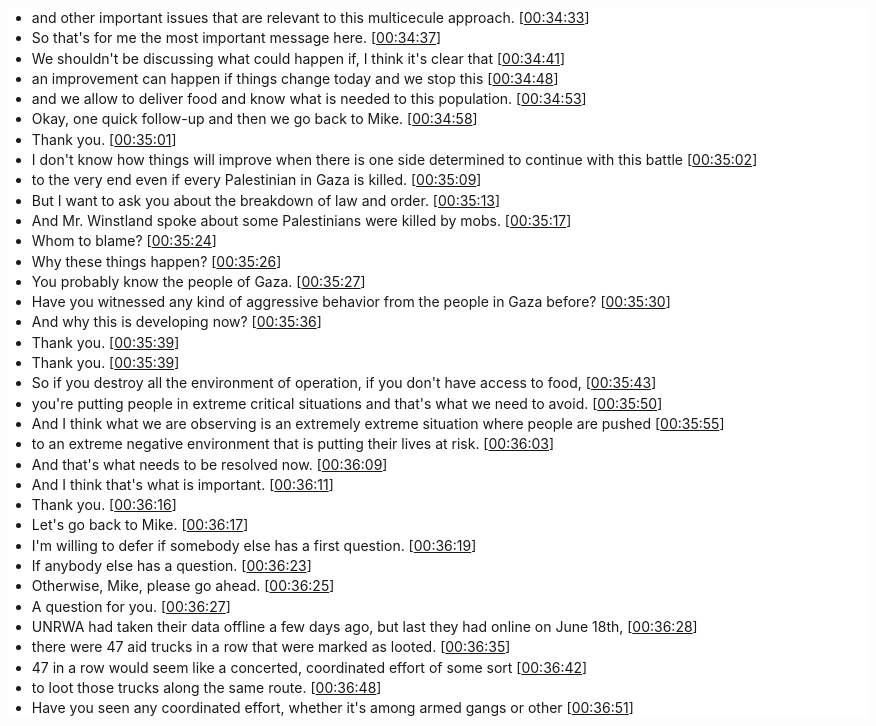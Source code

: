 *  and other important issues that are relevant to this multicecule approach. [[00:34:33](https://www.youtube.com/watch?v=tHgbnnN3a6g&t=2073.8199999999997s)]
*  So that's for me the most important message here. [[00:34:37](https://www.youtube.com/watch?v=tHgbnnN3a6g&t=2077.98s)]
*  We shouldn't be discussing what could happen if, I think it's clear that [[00:34:41](https://www.youtube.com/watch?v=tHgbnnN3a6g&t=2081.8199999999997s)]
*  an improvement can happen if things change today and we stop this [[00:34:48](https://www.youtube.com/watch?v=tHgbnnN3a6g&t=2088.14s)]
*  and we allow to deliver food and know what is needed to this population. [[00:34:53](https://www.youtube.com/watch?v=tHgbnnN3a6g&t=2093.1s)]
*  Okay, one quick follow-up and then we go back to Mike. [[00:34:58](https://www.youtube.com/watch?v=tHgbnnN3a6g&t=2098.7s)]
*  Thank you. [[00:35:01](https://www.youtube.com/watch?v=tHgbnnN3a6g&t=2101.18s)]
*  I don't know how things will improve when there is one side determined to continue with this battle [[00:35:02](https://www.youtube.com/watch?v=tHgbnnN3a6g&t=2102.14s)]
*  to the very end even if every Palestinian in Gaza is killed. [[00:35:09](https://www.youtube.com/watch?v=tHgbnnN3a6g&t=2109.34s)]
*  But I want to ask you about the breakdown of law and order. [[00:35:13](https://www.youtube.com/watch?v=tHgbnnN3a6g&t=2113.18s)]
*  And Mr. Winstland spoke about some Palestinians were killed by mobs. [[00:35:17](https://www.youtube.com/watch?v=tHgbnnN3a6g&t=2117.8199999999997s)]
*  Whom to blame? [[00:35:24](https://www.youtube.com/watch?v=tHgbnnN3a6g&t=2124.7s)]
*  Why these things happen? [[00:35:26](https://www.youtube.com/watch?v=tHgbnnN3a6g&t=2126.2999999999997s)]
*  You probably know the people of Gaza. [[00:35:27](https://www.youtube.com/watch?v=tHgbnnN3a6g&t=2127.58s)]
*  Have you witnessed any kind of aggressive behavior from the people in Gaza before? [[00:35:30](https://www.youtube.com/watch?v=tHgbnnN3a6g&t=2130.7s)]
*  And why this is developing now? [[00:35:36](https://www.youtube.com/watch?v=tHgbnnN3a6g&t=2136.7799999999997s)]
*  Thank you. [[00:35:39](https://www.youtube.com/watch?v=tHgbnnN3a6g&t=2139.18s)]
*  Thank you. [[00:35:39](https://www.youtube.com/watch?v=tHgbnnN3a6g&t=2139.68s)]
*  So if you destroy all the environment of operation, if you don't have access to food, [[00:35:43](https://www.youtube.com/watch?v=tHgbnnN3a6g&t=2143.2799999999997s)]
*  you're putting people in extreme critical situations and that's what we need to avoid. [[00:35:50](https://www.youtube.com/watch?v=tHgbnnN3a6g&t=2150.64s)]
*  And I think what we are observing is an extremely extreme situation where people are pushed [[00:35:55](https://www.youtube.com/watch?v=tHgbnnN3a6g&t=2155.7599999999998s)]
*  to an extreme negative environment that is putting their lives at risk. [[00:36:03](https://www.youtube.com/watch?v=tHgbnnN3a6g&t=2163.3599999999997s)]
*  And that's what needs to be resolved now. [[00:36:09](https://www.youtube.com/watch?v=tHgbnnN3a6g&t=2169.2s)]
*  And I think that's what is important. [[00:36:11](https://www.youtube.com/watch?v=tHgbnnN3a6g&t=2171.4399999999996s)]
*  Thank you. [[00:36:16](https://www.youtube.com/watch?v=tHgbnnN3a6g&t=2176.08s)]
*  Let's go back to Mike. [[00:36:17](https://www.youtube.com/watch?v=tHgbnnN3a6g&t=2177.04s)]
*  I'm willing to defer if somebody else has a first question. [[00:36:19](https://www.youtube.com/watch?v=tHgbnnN3a6g&t=2179.3599999999997s)]
*  If anybody else has a question. [[00:36:23](https://www.youtube.com/watch?v=tHgbnnN3a6g&t=2183.9199999999996s)]
*  Otherwise, Mike, please go ahead. [[00:36:25](https://www.youtube.com/watch?v=tHgbnnN3a6g&t=2185.3599999999997s)]
*  A question for you. [[00:36:27](https://www.youtube.com/watch?v=tHgbnnN3a6g&t=2187.52s)]
*  UNRWA had taken their data offline a few days ago, but last they had online on June 18th, [[00:36:28](https://www.youtube.com/watch?v=tHgbnnN3a6g&t=2188.64s)]
*  there were 47 aid trucks in a row that were marked as looted. [[00:36:35](https://www.youtube.com/watch?v=tHgbnnN3a6g&t=2195.92s)]
*  47 in a row would seem like a concerted, coordinated effort of some sort [[00:36:42](https://www.youtube.com/watch?v=tHgbnnN3a6g&t=2202.08s)]
*  to loot those trucks along the same route. [[00:36:48](https://www.youtube.com/watch?v=tHgbnnN3a6g&t=2208.64s)]
*  Have you seen any coordinated effort, whether it's among armed gangs or other [[00:36:51](https://www.youtube.com/watch?v=tHgbnnN3a6g&t=2211.2000000000003s)]